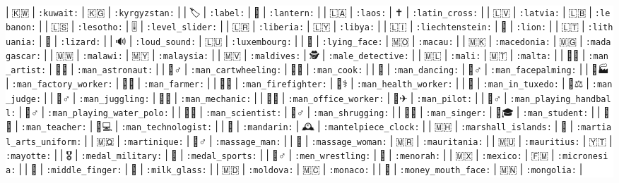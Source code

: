 | 🇰🇼 | `:kuwait:` | 🇰🇬 | `:kyrgyzstan:` |
| 🏷 | `:label:` | 🏮 | `:lantern:` |
| 🇱🇦 | `:laos:` | ✝ | `:latin_cross:` |
| 🇱🇻 | `:latvia:` | 🇱🇧 | `:lebanon:` |
| 🇱🇸 | `:lesotho:` | 🎚 | `:level_slider:` |
| 🇱🇷 | `:liberia:` | 🇱🇾 | `:libya:` |
| 🇱🇮 | `:liechtenstein:` | 🦁 | `:lion:` |
| 🇱🇹 | `:lithuania:` | 🦎 | `:lizard:` |
| 🔊 | `:loud_sound:` | 🇱🇺 | `:luxembourg:` |
| 🤥 | `:lying_face:` | 🇲🇴 | `:macau:` |
| 🇲🇰 | `:macedonia:` | 🇲🇬 | `:madagascar:` |
| 🇲🇼 | `:malawi:` | 🇲🇾 | `:malaysia:` |
| 🇲🇻 | `:maldives:` | 🕵 | `:male_detective:` |
| 🇲🇱 | `:mali:` | 🇲🇹 | `:malta:` |
| 👨🎨 | `:man_artist:` | 👨🚀 | `:man_astronaut:` |
| 🤸♂ | `:man_cartwheeling:` | 👨🍳 | `:man_cook:` |
| 🕺 | `:man_dancing:` | 🤦♂ | `:man_facepalming:` |
| 👨🏭 | `:man_factory_worker:` | 👨🌾 | `:man_farmer:` |
| 👨🚒 | `:man_firefighter:` | 👨⚕ | `:man_health_worker:` |
| 🤵 | `:man_in_tuxedo:` | 👨⚖ | `:man_judge:` |
| 🤹♂ | `:man_juggling:` | 👨🔧 | `:man_mechanic:` |
| 👨💼 | `:man_office_worker:` | 👨✈ | `:man_pilot:` |
| 🤾♂ | `:man_playing_handball:` | 🤽♂ | `:man_playing_water_polo:` |
| 👨🔬 | `:man_scientist:` | 🤷♂ | `:man_shrugging:` |
| 👨🎤 | `:man_singer:` | 👨🎓 | `:man_student:` |
| 👨🏫 | `:man_teacher:` | 👨💻 | `:man_technologist:` |
| 🍊 | `:mandarin:` | 🕰 | `:mantelpiece_clock:` |
| 🇲🇭 | `:marshall_islands:` | 🥋 | `:martial_arts_uniform:` |
| 🇲🇶 | `:martinique:` | 💆♂ | `:massage_man:` |
| 💆 | `:massage_woman:` | 🇲🇷 | `:mauritania:` |
| 🇲🇺 | `:mauritius:` | 🇾🇹 | `:mayotte:` |
| 🎖 | `:medal_military:` | 🏅 | `:medal_sports:` |
| 🤼♂ | `:men_wrestling:` | 🕎 | `:menorah:` |
| 🇲🇽 | `:mexico:` | 🇫🇲 | `:micronesia:` |
| 🖕 | `:middle_finger:` | 🥛 | `:milk_glass:` |
| 🇲🇩 | `:moldova:` | 🇲🇨 | `:monaco:` |
| 🤑 | `:money_mouth_face:` | 🇲🇳 | `:mongolia:` |